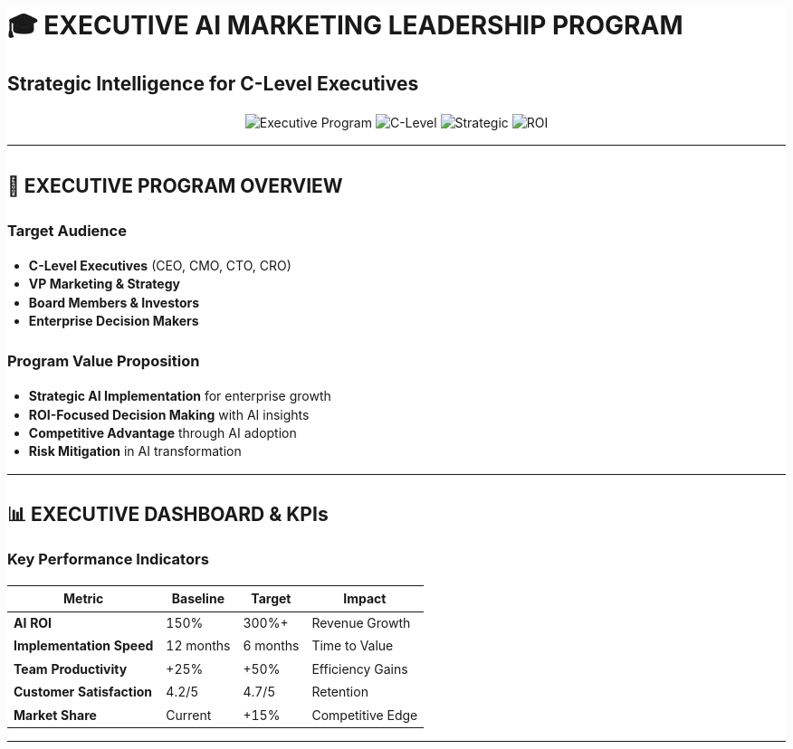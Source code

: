 # 🎓 EXECUTIVE AI MARKETING LEADERSHIP PROGRAM
## Strategic Intelligence for C-Level Executives

<div align="center">

![Executive Program](https://img.shields.io/badge/Executive-Program-gold?style=for-the-badge)
![C-Level](https://img.shields.io/badge/C--Level-Focused-blue?style=for-the-badge)
![Strategic](https://img.shields.io/badge/Strategic-Intelligence-green?style=for-the-badge)
![ROI](https://img.shields.io/badge/ROI-Focused-orange?style=for-the-badge)

</div>

---

## 🎯 **EXECUTIVE PROGRAM OVERVIEW**

### **Target Audience**
- **C-Level Executives** (CEO, CMO, CTO, CRO)
- **VP Marketing & Strategy**
- **Board Members & Investors**
- **Enterprise Decision Makers**

### **Program Value Proposition**
- **Strategic AI Implementation** for enterprise growth
- **ROI-Focused Decision Making** with AI insights
- **Competitive Advantage** through AI adoption
- **Risk Mitigation** in AI transformation

---

## 📊 **EXECUTIVE DASHBOARD & KPIs**

### **Key Performance Indicators**
| Metric | Baseline | Target | Impact |
|--------|----------|--------|--------|
| **AI ROI** | 150% | 300%+ | Revenue Growth |
| **Implementation Speed** | 12 months | 6 months | Time to Value |
| **Team Productivity** | +25% | +50% | Efficiency Gains |
| **Customer Satisfaction** | 4.2/5 | 4.7/5 | Retention |
| **Market Share** | Current | +15% | Competitive Edge |

---
